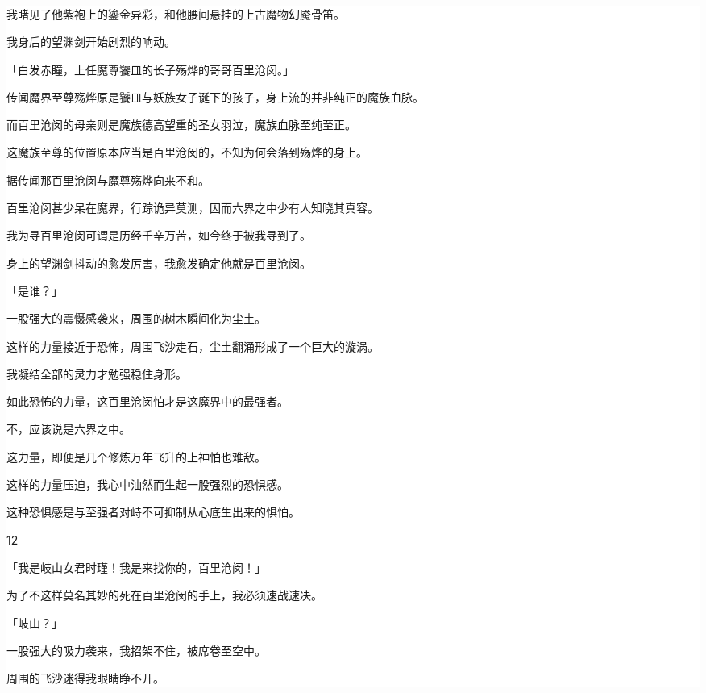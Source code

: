 我睹见了他紫袍上的鎏金异彩，和他腰间悬挂的上古魔物幻魇骨笛。


我身后的望渊剑开始剧烈的响动。


「白发赤瞳，上任魔尊饕皿的长子殇烨的哥哥百里沧闵。」


传闻魔界至尊殇烨原是饕皿与妖族女子诞下的孩子，身上流的并非纯正的魔族血脉。


而百里沧闵的母亲则是魔族德高望重的圣女羽泣，魔族血脉至纯至正。


这魔族至尊的位置原本应当是百里沧闵的，不知为何会落到殇烨的身上。


据传闻那百里沧闵与魔尊殇烨向来不和。


百里沧闵甚少呆在魔界，行踪诡异莫测，因而六界之中少有人知晓其真容。


我为寻百里沧闵可谓是历经千辛万苦，如今终于被我寻到了。


身上的望渊剑抖动的愈发厉害，我愈发确定他就是百里沧闵。


「是谁？」


一股强大的震慑感袭来，周围的树木瞬间化为尘土。


这样的力量接近于恐怖，周围飞沙走石，尘土翻涌形成了一个巨大的漩涡。


我凝结全部的灵力才勉强稳住身形。


如此恐怖的力量，这百里沧闵怕才是这魔界中的最强者。


不，应该说是六界之中。


这力量，即便是几个修炼万年飞升的上神怕也难敌。


这样的力量压迫，我心中油然而生起一股强烈的恐惧感。


这种恐惧感是与至强者对峙不可抑制从心底生出来的惧怕。


12


「我是岐山女君时瑾！我是来找你的，百里沧闵！」


为了不这样莫名其妙的死在百里沧闵的手上，我必须速战速决。


「岐山？」


一股强大的吸力袭来，我招架不住，被席卷至空中。


周围的飞沙迷得我眼睛睁不开。
